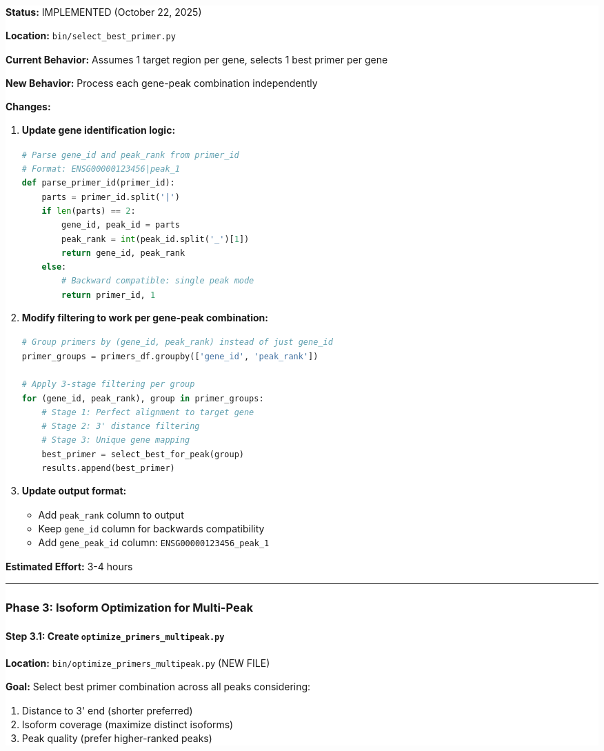 **Status:** IMPLEMENTED (October 22, 2025)

**Location:** `bin/select_best_primer.py`

**Current Behavior:** Assumes 1 target region per gene, selects 1 best primer per gene

**New Behavior:** Process each gene-peak combination independently

**Changes:**

1. **Update gene identification logic:**
   ```python
   # Parse gene_id and peak_rank from primer_id
   # Format: ENSG00000123456|peak_1
   def parse_primer_id(primer_id):
       parts = primer_id.split('|')
       if len(parts) == 2:
           gene_id, peak_id = parts
           peak_rank = int(peak_id.split('_')[1])
           return gene_id, peak_rank
       else:
           # Backward compatible: single peak mode
           return primer_id, 1
   ```

2. **Modify filtering to work per gene-peak combination:**
   ```python
   # Group primers by (gene_id, peak_rank) instead of just gene_id
   primer_groups = primers_df.groupby(['gene_id', 'peak_rank'])
   
   # Apply 3-stage filtering per group
   for (gene_id, peak_rank), group in primer_groups:
       # Stage 1: Perfect alignment to target gene
       # Stage 2: 3' distance filtering
       # Stage 3: Unique gene mapping
       best_primer = select_best_for_peak(group)
       results.append(best_primer)
   ```

3. **Update output format:**
   - Add `peak_rank` column to output
   - Keep `gene_id` column for backwards compatibility
   - Add `gene_peak_id` column: `ENSG00000123456_peak_1`

**Estimated Effort:** 3-4 hours

---

### Phase 3: Isoform Optimization for Multi-Peak

#### Step 3.1: Create `optimize_primers_multipeak.py`

**Location:** `bin/optimize_primers_multipeak.py` (NEW FILE)

**Goal:** Select best primer combination across all peaks considering:
1. Distance to 3' end (shorter preferred)
2. Isoform coverage (maximize distinct isoforms)
3. Peak quality (prefer higher-ranked peaks)
